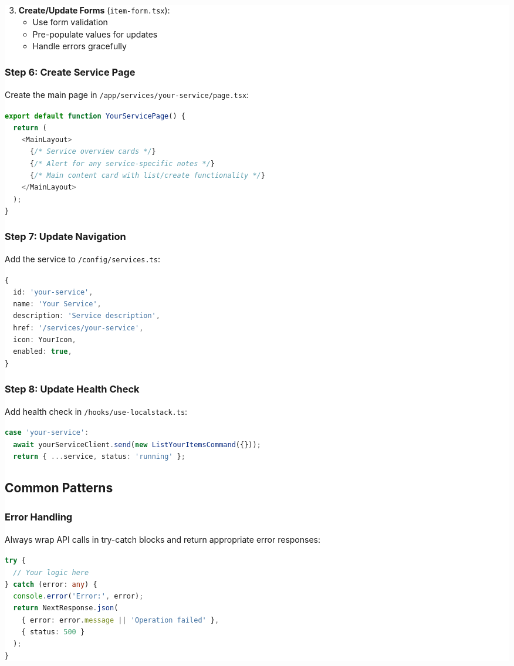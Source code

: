 3. **Create/Update Forms** (`item-form.tsx`):
   - Use form validation
   - Pre-populate values for updates
   - Handle errors gracefully

### Step 6: Create Service Page
Create the main page in `/app/services/your-service/page.tsx`:

```typescript
export default function YourServicePage() {
  return (
    <MainLayout>
      {/* Service overview cards */}
      {/* Alert for any service-specific notes */}
      {/* Main content card with list/create functionality */}
    </MainLayout>
  );
}
```

### Step 7: Update Navigation
Add the service to `/config/services.ts`:

```typescript
{
  id: 'your-service',
  name: 'Your Service',
  description: 'Service description',
  href: '/services/your-service',
  icon: YourIcon,
  enabled: true,
}
```

### Step 8: Update Health Check
Add health check in `/hooks/use-localstack.ts`:

```typescript
case 'your-service':
  await yourServiceClient.send(new ListYourItemsCommand({}));
  return { ...service, status: 'running' };
```

## Common Patterns

### Error Handling
Always wrap API calls in try-catch blocks and return appropriate error responses:

```typescript
try {
  // Your logic here
} catch (error: any) {
  console.error('Error:', error);
  return NextResponse.json(
    { error: error.message || 'Operation failed' },
    { status: 500 }
  );
}
```
